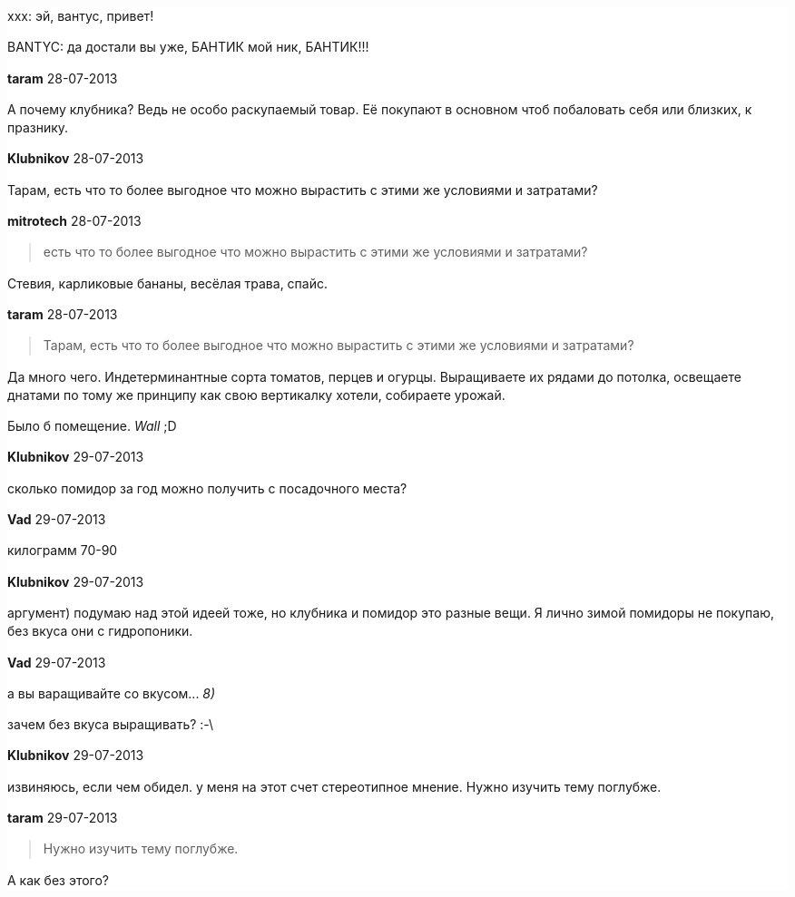 ххх: эй, вантус, привет! 

BANTYC: да достали вы уже, БАНТИК мой ник, БАНТИК!!!


**taram** 28-07-2013

А почему клубника? Ведь не особо раскупаемый товар. Её покупают в основном чтоб побаловать себя или близких, к празнику.


**Klubnikov** 28-07-2013

Тарам, есть что то более выгодное что можно вырастить с этими же условиями и затратами? 


**mitrotech** 28-07-2013

> есть что то более выгодное что можно вырастить с этими же условиями и затратами?

Стевия, карликовые бананы, весёлая трава, спайс.


**taram** 28-07-2013

> Тарам, есть что то более выгодное что можно вырастить с этими же условиями и затратами?

Да много чего. Индетерминантные сорта томатов, перцев и огурцы. Выращиваете их рядами до потолка, освещаете днатами по тому же принципу как свою вертикалку хотели, собираете урожай.

Было б помещение. *Wall* ;D


**Klubnikov** 29-07-2013

сколько помидор за год можно получить с посадочного места? 


**Vad** 29-07-2013

килограмм 70-90


**Klubnikov** 29-07-2013

аргумент) подумаю над этой идеей тоже, но клубника и помидор это разные вещи. Я лично зимой помидоры не покупаю, без вкуса они с гидропоники.


**Vad** 29-07-2013

а вы варащивайте со вкусом... *8)*

зачем без вкуса выращивать? :-\


**Klubnikov** 29-07-2013

извиняюсь, если чем обидел. у меня на этот счет стереотипное мнение. Нужно изучить тему поглубже.


**taram** 29-07-2013

> Нужно изучить тему поглубже.

А как без этого?

